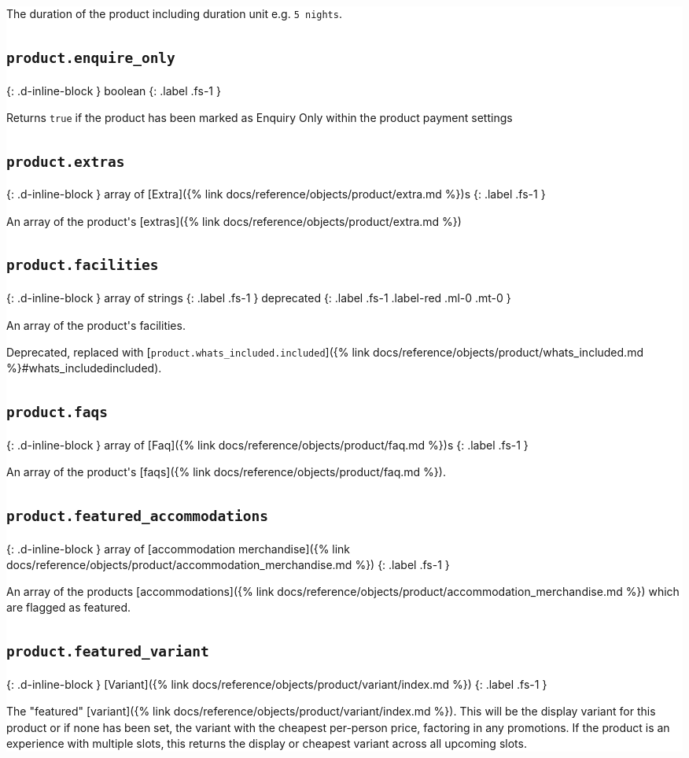 The duration of the product including duration unit e.g. `5 nights`.

## `product.enquire_only`
{: .d-inline-block }
boolean
{: .label .fs-1 }

Returns `true` if the product has been marked as Enquiry Only within the product payment settings

## `product.extras`
{: .d-inline-block }
array of [Extra]({% link docs/reference/objects/product/extra.md %})s
{: .label .fs-1 }

An array of the product's [extras]({% link docs/reference/objects/product/extra.md %})

## `product.facilities`
{: .d-inline-block }
array of strings
{: .label .fs-1 }
deprecated
{: .label .fs-1 .label-red .ml-0 .mt-0 }

An array of the product's facilities.

Deprecated, replaced with [`product.whats_included.included`]({% link docs/reference/objects/product/whats_included.md %}#whats_includedincluded).

## `product.faqs`
{: .d-inline-block }
array of [Faq]({% link docs/reference/objects/product/faq.md %})s
{: .label .fs-1 }

An array of the product's [faqs]({% link docs/reference/objects/product/faq.md %}).

## `product.featured_accommodations`
{: .d-inline-block }
array of [accommodation merchandise]({% link docs/reference/objects/product/accommodation_merchandise.md %})
{: .label .fs-1 }

An array of the products [accommodations]({% link docs/reference/objects/product/accommodation_merchandise.md %}) which are flagged as featured.

## `product.featured_variant`
{: .d-inline-block }
[Variant]({% link docs/reference/objects/product/variant/index.md %})
{: .label .fs-1 }

The "featured" [variant]({% link docs/reference/objects/product/variant/index.md %}). This will be the display variant for this product or if none has been set, the variant with the cheapest per-person price, factoring in any promotions.
If the product is an experience with multiple slots, this returns the display or cheapest variant across all upcoming slots.
